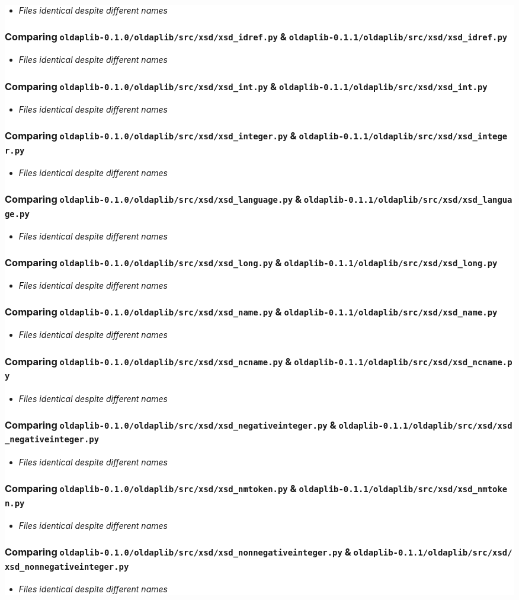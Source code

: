  * *Files identical despite different names*

### Comparing `oldaplib-0.1.0/oldaplib/src/xsd/xsd_idref.py` & `oldaplib-0.1.1/oldaplib/src/xsd/xsd_idref.py`

 * *Files identical despite different names*

### Comparing `oldaplib-0.1.0/oldaplib/src/xsd/xsd_int.py` & `oldaplib-0.1.1/oldaplib/src/xsd/xsd_int.py`

 * *Files identical despite different names*

### Comparing `oldaplib-0.1.0/oldaplib/src/xsd/xsd_integer.py` & `oldaplib-0.1.1/oldaplib/src/xsd/xsd_integer.py`

 * *Files identical despite different names*

### Comparing `oldaplib-0.1.0/oldaplib/src/xsd/xsd_language.py` & `oldaplib-0.1.1/oldaplib/src/xsd/xsd_language.py`

 * *Files identical despite different names*

### Comparing `oldaplib-0.1.0/oldaplib/src/xsd/xsd_long.py` & `oldaplib-0.1.1/oldaplib/src/xsd/xsd_long.py`

 * *Files identical despite different names*

### Comparing `oldaplib-0.1.0/oldaplib/src/xsd/xsd_name.py` & `oldaplib-0.1.1/oldaplib/src/xsd/xsd_name.py`

 * *Files identical despite different names*

### Comparing `oldaplib-0.1.0/oldaplib/src/xsd/xsd_ncname.py` & `oldaplib-0.1.1/oldaplib/src/xsd/xsd_ncname.py`

 * *Files identical despite different names*

### Comparing `oldaplib-0.1.0/oldaplib/src/xsd/xsd_negativeinteger.py` & `oldaplib-0.1.1/oldaplib/src/xsd/xsd_negativeinteger.py`

 * *Files identical despite different names*

### Comparing `oldaplib-0.1.0/oldaplib/src/xsd/xsd_nmtoken.py` & `oldaplib-0.1.1/oldaplib/src/xsd/xsd_nmtoken.py`

 * *Files identical despite different names*

### Comparing `oldaplib-0.1.0/oldaplib/src/xsd/xsd_nonnegativeinteger.py` & `oldaplib-0.1.1/oldaplib/src/xsd/xsd_nonnegativeinteger.py`

 * *Files identical despite different names*

